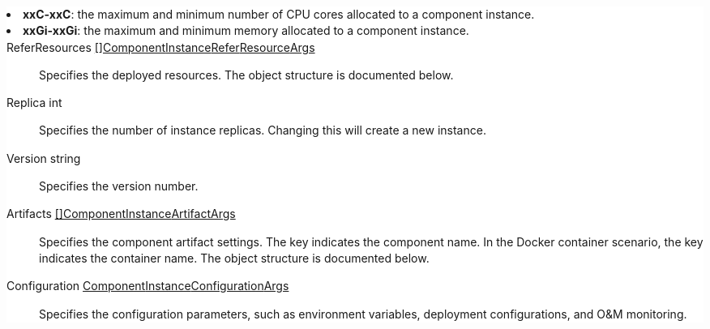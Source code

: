 <li><strong>xxC-xxC</strong>: the maximum and minimum number of CPU cores allocated to a component instance.</li>
<li><strong>xxGi-xxGi</strong>: the maximum and minimum memory allocated to a component instance.</li>
</ul>
</dd><dt class="property-required"
            title="Required">
        <span id="referresources_go">
<a data-swiftype-name="resource-property" data-swiftype-type="text" href="#referresources_go" style="color: inherit; text-decoration: inherit;">Refer<wbr>Resources</a>
</span>
        <span class="property-indicator"></span>
        <span class="property-type"><a href="#componentinstancereferresource">[]Component<wbr>Instance<wbr>Refer<wbr>Resource<wbr>Args</a></span>
    </dt>
    <dd><p>Specifies the deployed resources.
The object structure is documented below.</p>
</dd><dt class="property-required property-replacement"
            title="Required">
        <span id="replica_go">
<a data-swiftype-name="resource-property" data-swiftype-type="text" href="#replica_go" style="color: inherit; text-decoration: inherit;">Replica</a>
</span>
        <span class="property-indicator"></span>
        <span class="property-type">int</span>
    </dt>
    <dd><p>Specifies the number of instance replicas.
Changing this will create a new instance.</p>
</dd><dt class="property-required"
            title="Required">
        <span id="version_go">
<a data-swiftype-name="resource-property" data-swiftype-type="text" href="#version_go" style="color: inherit; text-decoration: inherit;">Version</a>
</span>
        <span class="property-indicator"></span>
        <span class="property-type">string</span>
    </dt>
    <dd><p>Specifies the version number.</p>
</dd><dt class="property-optional"
            title="Optional">
        <span id="artifacts_go">
<a data-swiftype-name="resource-property" data-swiftype-type="text" href="#artifacts_go" style="color: inherit; text-decoration: inherit;">Artifacts</a>
</span>
        <span class="property-indicator"></span>
        <span class="property-type"><a href="#componentinstanceartifact">[]Component<wbr>Instance<wbr>Artifact<wbr>Args</a></span>
    </dt>
    <dd><p>Specifies the component artifact settings.
The key indicates the component name. In the Docker container scenario, the key indicates the container name.
The object structure is documented below.</p>
</dd><dt class="property-optional"
            title="Optional">
        <span id="configuration_go">
<a data-swiftype-name="resource-property" data-swiftype-type="text" href="#configuration_go" style="color: inherit; text-decoration: inherit;">Configuration</a>
</span>
        <span class="property-indicator"></span>
        <span class="property-type"><a href="#componentinstanceconfiguration">Component<wbr>Instance<wbr>Configuration<wbr>Args</a></span>
    </dt>
    <dd><p>Specifies the configuration parameters, such as environment variables,
deployment configurations, and O&amp;M monitoring.
